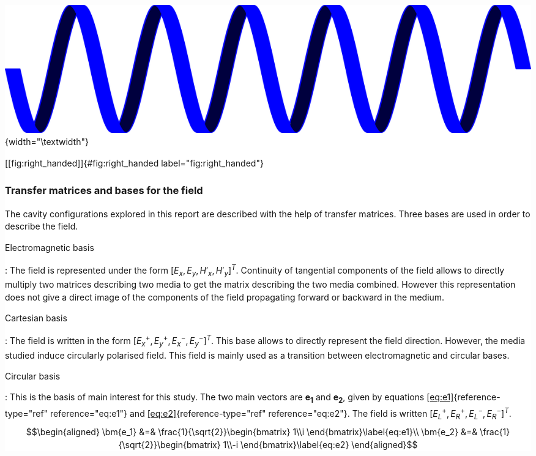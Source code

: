![](images/right_handed.png){width="\textwidth"}

[\[fig:right\_handed\]]{#fig:right_handed label="fig:right_handed"}

### Transfer matrices and bases for the field

The cavity configurations explored in this report are described with the
help of transfer matrices. Three bases are used in order to describe the
field.

Electromagnetic basis

:   The field is represented under the form
    $\left[E_x, E_y, H'_x, H'_y\right]^T$. Continuity of tangential
    components of the field allows to directly multiply two matrices
    describing two media to get the matrix describing the two media
    combined. However this representation does not give a direct image
    of the components of the field propagating forward or backward in
    the medium.

Cartesian basis

:   The field is written in the form
    $\left[E_x^+, E_y^+, E_x^-, E_y^-\right]^T$. This base allows to
    directly represent the field direction. However, the media studied
    induce circularly polarised field. This field is mainly used as a
    transition between electromagnetic and circular bases.

Circular basis

:   This is the basis of main interest for this study. The two main
    vectors are $\bm{e_1}$ and $\bm{e_2}$, given by equations
    [\[eq:e1\]](#eq:e1){reference-type="ref" reference="eq:e1"} and
    [\[eq:e2\]](#eq:e2){reference-type="ref" reference="eq:e2"}. The
    field is written $\left[E_L^+, E_R^+, E_L^-, E_R^-\right]^T$.
    $$\begin{aligned}
    	\bm{e_1} &=& \frac{1}{\sqrt{2}}\begin{bmatrix}
    	1\\i
    	\end{bmatrix}\label{eq:e1}\\
    	\bm{e_2} &=& \frac{1}{\sqrt{2}}\begin{bmatrix}
    	1\\-i
    	\end{bmatrix}\label{eq:e2}
    	\end{aligned}$$
